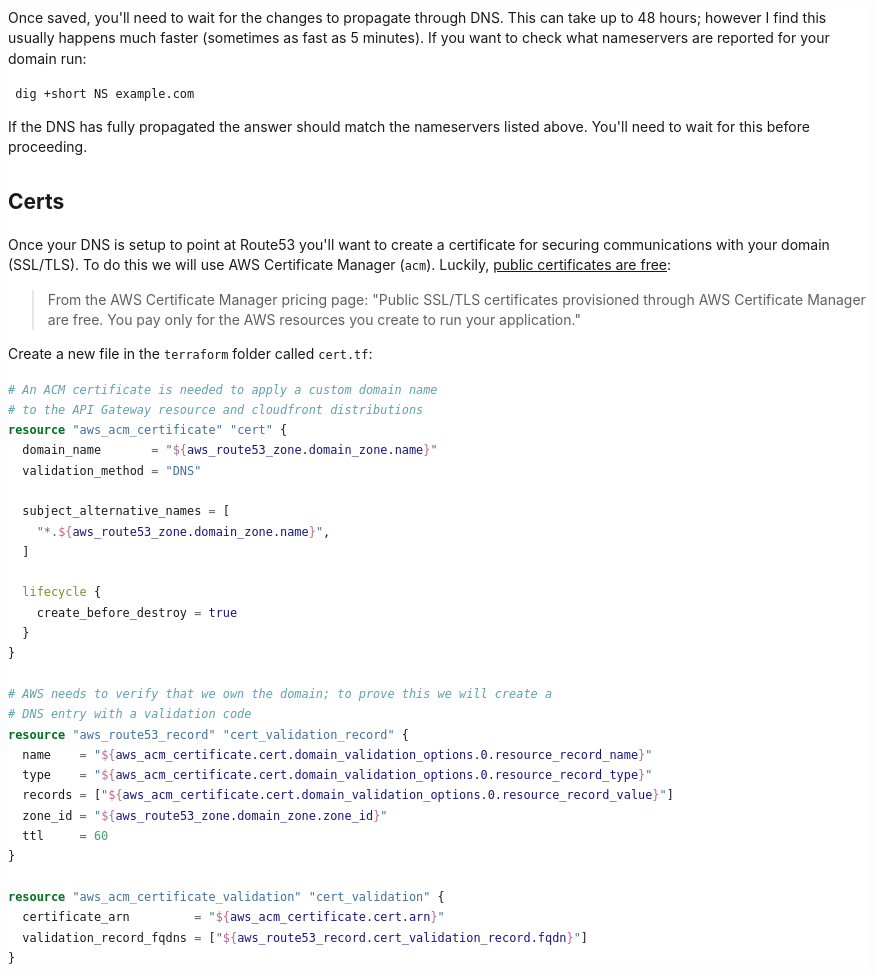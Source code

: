 [^dns]: _Be careful_: at this point our Route53 configuration is completely empty. For a new domain that's probably fine. If you've added DNS entries to your current nameservers (or if there are default entries managed by your registrar) these will no longer be set. For example, if you've setup an email alias (as described earlier) your existing DNS configuration likely has an `MX` record denoting it. We'll fix this later but if you are relying on your current setup, you should proceed cautiously.

Once saved, you'll need to wait for the changes to propagate through DNS. This can take up to 48 hours; however I find this usually happens much faster (sometimes as fast as 5 minutes). If you want to check what nameservers are reported for your domain run:

```bash
 dig +short NS example.com
```

If the DNS has fully propagated the answer should match the nameservers listed above. You'll need to wait for this before proceeding.

## Certs

Once your DNS is setup to point at Route53 you'll want to create a certificate for securing communications with your domain (SSL/TLS). To do this we will use AWS Certificate Manager (`acm`). Luckily, [public certificates are free](https://aws.amazon.com/certificate-manager/pricing/):

> From the AWS Certificate Manager pricing page: "Public SSL/TLS certificates provisioned through AWS Certificate Manager are free. You pay only for the AWS resources you create to run your application."

Create a new file in the `terraform` folder called `cert.tf`:

```tf
# An ACM certificate is needed to apply a custom domain name
# to the API Gateway resource and cloudfront distributions
resource "aws_acm_certificate" "cert" {
  domain_name       = "${aws_route53_zone.domain_zone.name}"
  validation_method = "DNS"

  subject_alternative_names = [
    "*.${aws_route53_zone.domain_zone.name}",
  ]

  lifecycle {
    create_before_destroy = true
  }
}

# AWS needs to verify that we own the domain; to prove this we will create a
# DNS entry with a validation code
resource "aws_route53_record" "cert_validation_record" {
  name    = "${aws_acm_certificate.cert.domain_validation_options.0.resource_record_name}"
  type    = "${aws_acm_certificate.cert.domain_validation_options.0.resource_record_type}"
  records = ["${aws_acm_certificate.cert.domain_validation_options.0.resource_record_value}"]
  zone_id = "${aws_route53_zone.domain_zone.zone_id}"
  ttl     = 60
}

resource "aws_acm_certificate_validation" "cert_validation" {
  certificate_arn         = "${aws_acm_certificate.cert.arn}"
  validation_record_fqdns = ["${aws_route53_record.cert_validation_record.fqdn}"]
}
```


[^tools]: One of the best tools is [serverless](https://serverless-stack.com) which is generally much simpler to use. You can also check out [apex](https://apex.run) but it is no longer maintained. Additionally, you could use AWS CloudFormation directly but Terraform is slightly easier to manage for organizations.
[^billing]: Though we'll attempt to keep the costs down, we'll be utilizing Route53 for DNS. Because of this the bill will be at least \$0.50 per month (the cost of the primary DNS zone).
[^env]: Managing multiple environments locally can be cumbersome. A helpful tool for this is [`direnv`](https://direnv.net/): it allows you to control the environment on a per-folder basis.
[^modules]: [Cloud Posse](https://cloudposse.com/) maintains a huge set of [open source modules](https://github.com/cloudposse) that can be used in your project. In many cases using these modules is the right choice if you are looking to follow best practices around specific resources.
[^state]: For more information on how Terraform uses state files, see https://thorsten-hans.com/terraform-state-demystified.
[^yes]: Eventually, you may want to automate your infrastructure. If you are running the commands via GitHub actions for example, typing `yes` will be problematic. You can skip the prompt by adding the `-auto-approve` flag.
[^multiple]: Terraform will still work even though we're splitting our configuration across multiple files. Terraform will read all of the `*.tf` files in the current folder when it is run. The order of your declarations doesn't matter. Terraform will do its best to determine the order things should be created or applied based on the interdependencies in the declarations.
[^email]: Checkout [Mailtrap's Amazon SES vs Sendgrid](https://blog.mailtrap.io/amazon-ses-vs-sendgrid/) post for a thorough breakdown of the differences.
[^mailfrom]: Custom mail-from domains add legitimacy to your emails. For more information, see https://docs.aws.amazon.com/ses/latest/DeveloperGuide/mail-from.html
[^ttl]: The values for `ttl` are defaults. It is possible to supply `Cache-Control max-age` or `Expires` headers when the origin responds for specific assets to override these defaults.
[^verification]: There are several ways to verify an account. We've chosen to use email and SES because it supports the highest sending rate at the lowest cost (we get 10,000 free emails per month). You could let Cognito itself send the emails but the maximum sending rate is very low and there is little customization. You could also choose to send SMS verifications through SNS. SNS allows you to send 100 free text messages per month to U.S. numbers, after that the cost is charged per send.
[^userdomain]: Creating a custom user pool domain requires changes to a cloudfront distribution which takes time to propagate. If you want to skip this to speed things along it will not be visible to users (unless they use a developer console on your website).
[^depends-on]: Terraform does an extremely good job of figuring out the interdependencies between resource declarations - but it isn't perfect (there are many situations where dependencies are not deterministic). Without the `depends_on` hint it might try to generate resources out of order and get an error. Usually if you get these kinds of errors you can just re-run the `apply` command.
[^faster]: We've already configured API Gateway to handle requests _at the edge_. Our Gateway configuration will be distributed to servers located around the world. When users send requests they will be sent to the nearest server (because of GeoDNS). If we can handle the request and response entirely on that server we'll save a roundtrip to the servers in our default region. A roundtrip between Singapore and Washington is approximately 31000 kilometers. At the theoretical maximum (the speed of light) this would take 100ms. In reality (with network switches, latency, and packet loss) it actually takes around 270ms on average. A quarter-second delay is small but noticeable and with multiple requests can add up quickly. Handling `OPTIONS` requests entirely in API Gateway eliminates the roundtrip altogether.
[^privacy]: Storing logs isn't only about cost. In many cases how you log information, and what information you log may have significant security and privacy implications. It is important to make sure you are not violating [GDPR](https://gdpr.eu/), [California's Consumer Privacy Act](https://oag.ca.gov/privacy/ccpa), or your own privacy policy before creating and storing logs.
[^gatsby]: Actually, when making a Gatsby site, I usually follow [my own blog](../gatsby-with-typescript) and build everything in TypeScript. Again, we'll stick to a more vanilla Gatsby site for the purposes of this post.
[^plus]: When registering for an account using your email address, most websites treat `name@example.com` and `name+anything@example.com` as completely different email addresses. Luckily, most email providers ignore everything after the `+` when receiving email. This means you can create multiple accounts for the same email address.
[^userdomain]: Creating a custom user pool domain requires changes to a cloudfront distribution which takes time to propagate. If you want to skip this to speed things along it will not be visible to users (unless they use a developer console on your website).